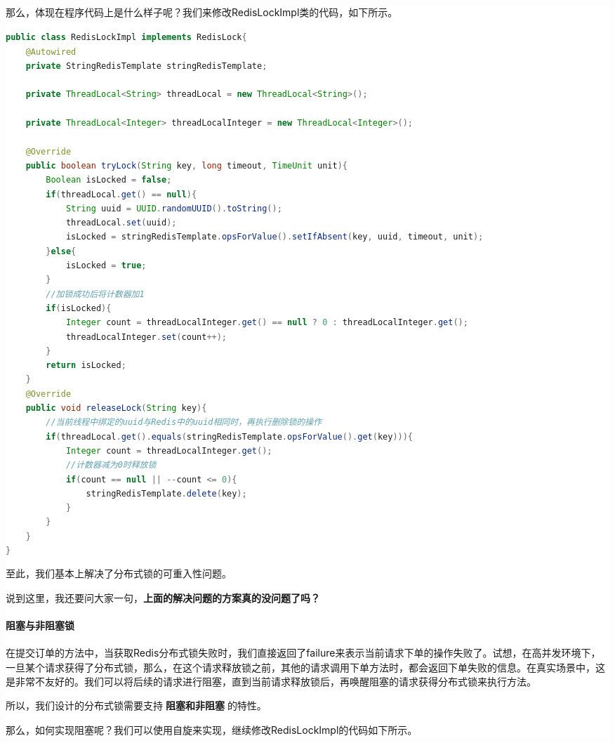 
那么，体现在程序代码上是什么样子呢？我们来修改RedisLockImpl类的代码，如下所示。

```java
public class RedisLockImpl implements RedisLock{
    @Autowired
    private StringRedisTemplate stringRedisTemplate;
    
    private ThreadLocal<String> threadLocal = new ThreadLocal<String>();
    
    private ThreadLocal<Integer> threadLocalInteger = new ThreadLocal<Integer>();
    
    @Override
    public boolean tryLock(String key, long timeout, TimeUnit unit){
        Boolean isLocked = false;
        if(threadLocal.get() == null){
            String uuid = UUID.randomUUID().toString();
        	threadLocal.set(uuid);
            isLocked = stringRedisTemplate.opsForValue().setIfAbsent(key, uuid, timeout, unit);
        }else{
            isLocked = true;   
        }
        //加锁成功后将计数器加1
        if(isLocked){
            Integer count = threadLocalInteger.get() == null ? 0 : threadLocalInteger.get();
            threadLocalInteger.set(count++);
        }
        return isLocked;
    }
    @Override
    public void releaseLock(String key){
        //当前线程中绑定的uuid与Redis中的uuid相同时，再执行删除锁的操作
        if(threadLocal.get().equals(stringRedisTemplate.opsForValue().get(key))){
            Integer count = threadLocalInteger.get();
            //计数器减为0时释放锁
            if(count == null || --count <= 0){
             	stringRedisTemplate.delete(key);      
            }
        }
    }
}
```

至此，我们基本上解决了分布式锁的可重入性问题。

说到这里，我还要问大家一句，**上面的解决问题的方案真的没问题了吗？**

#### 阻塞与非阻塞锁

在提交订单的方法中，当获取Redis分布式锁失败时，我们直接返回了failure来表示当前请求下单的操作失败了。试想，在高并发环境下，一旦某个请求获得了分布式锁，那么，在这个请求释放锁之前，其他的请求调用下单方法时，都会返回下单失败的信息。在真实场景中，这是非常不友好的。我们可以将后续的请求进行阻塞，直到当前请求释放锁后，再唤醒阻塞的请求获得分布式锁来执行方法。

所以，我们设计的分布式锁需要支持 **阻塞和非阻塞** 的特性。

那么，如何实现阻塞呢？我们可以使用自旋来实现，继续修改RedisLockImpl的代码如下所示。
